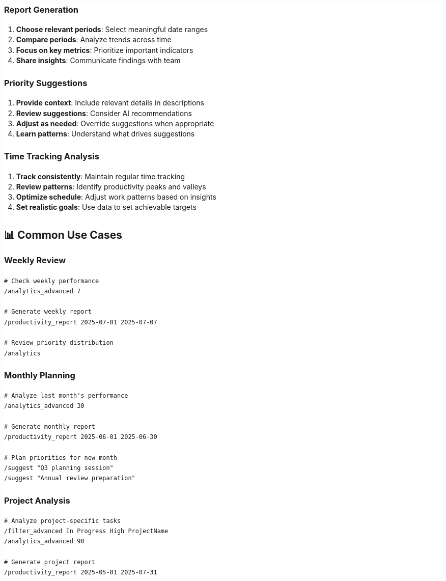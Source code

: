 ### Report Generation
1. **Choose relevant periods**: Select meaningful date ranges
2. **Compare periods**: Analyze trends across time
3. **Focus on key metrics**: Prioritize important indicators
4. **Share insights**: Communicate findings with team

### Priority Suggestions
1. **Provide context**: Include relevant details in descriptions
2. **Review suggestions**: Consider AI recommendations
3. **Adjust as needed**: Override suggestions when appropriate
4. **Learn patterns**: Understand what drives suggestions

### Time Tracking Analysis
1. **Track consistently**: Maintain regular time tracking
2. **Review patterns**: Identify productivity peaks and valleys
3. **Optimize schedule**: Adjust work patterns based on insights
4. **Set realistic goals**: Use data to set achievable targets

## 📊 Common Use Cases

### Weekly Review
```
# Check weekly performance
/analytics_advanced 7

# Generate weekly report
/productivity_report 2025-07-01 2025-07-07

# Review priority distribution
/analytics
```

### Monthly Planning
```
# Analyze last month's performance
/analytics_advanced 30

# Generate monthly report
/productivity_report 2025-06-01 2025-06-30

# Plan priorities for new month
/suggest "Q3 planning session"
/suggest "Annual review preparation"
```

### Project Analysis
```
# Analyze project-specific tasks
/filter_advanced In Progress High ProjectName
/analytics_advanced 90

# Generate project report
/productivity_report 2025-05-01 2025-07-31
```
